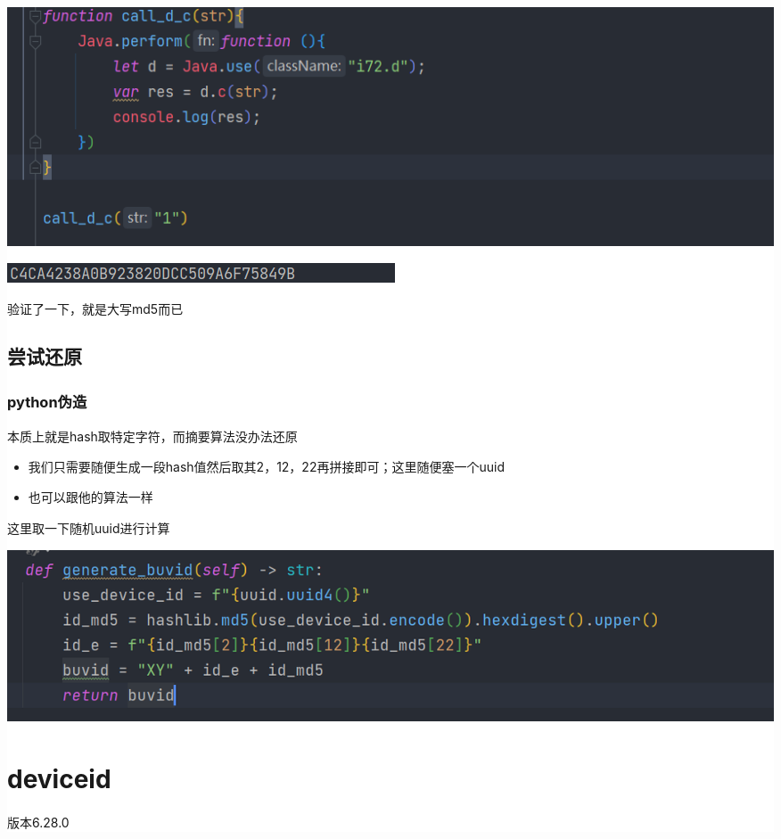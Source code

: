 ![1749604824339](assets/1749604824339.png)

![1749604833840](assets/1749604833840.png)

验证了一下，就是大写md5而已





## 尝试还原

### python伪造

本质上就是hash取特定字符，而摘要算法没办法还原

- 我们只需要随便生成一段hash值然后取其2，12，22再拼接即可；这里随便塞一个uuid

- 也可以跟他的算法一样

这里取一下随机uuid进行计算

![1749605009614](assets/1749605009614.png)



# deviceid

版本6.28.0
